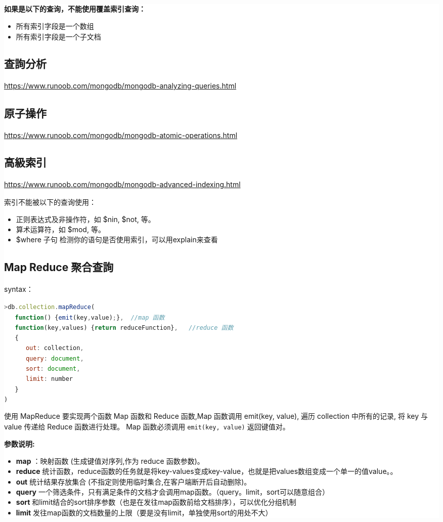 

**如果是以下的查询，不能使用覆盖索引查询：**

- 所有索引字段是一个数组
- 所有索引字段是一个子文档


## 查詢分析
https://www.runoob.com/mongodb/mongodb-analyzing-queries.html




## 原子操作
https://www.runoob.com/mongodb/mongodb-atomic-operations.html



## 高級索引

https://www.runoob.com/mongodb/mongodb-advanced-indexing.html


索引不能被以下的查询使用：
- 正则表达式及非操作符，如 $nin, $not, 等。
- 算术运算符，如 $mod, 等。
- $where 子句
检测你的语句是否使用索引，可以用explain来查看



## Map Reduce 聚合查詢
syntax：
```jsx
>db.collection.mapReduce(
   function() {emit(key,value);},  //map 函数
   function(key,values) {return reduceFunction},   //reduce 函数
   {
      out: collection,
      query: document,
      sort: document,
      limit: number
   }
)
```
使用 MapReduce 要实现两个函数 Map 函数和 Reduce 函数,Map 函数调用 emit(key, value), 遍历 collection 中所有的记录, 将 key 与 value 传递给 Reduce 函数进行处理。
Map 函数必须调用 `emit(key, value)` 返回键值对。

**参数说明:**
- **map** ：映射函数 (生成键值对序列,作为 reduce 函数参数)。
- **reduce** 统计函数，reduce函数的任务就是将key-values变成key-value，也就是把values数组变成一个单一的值value。。
- **out** 统计结果存放集合 (不指定则使用临时集合,在客户端断开后自动删除)。
- **query** 一个筛选条件，只有满足条件的文档才会调用map函数。（query。limit，sort可以随意组合）
- **sort** 和limit结合的sort排序参数（也是在发往map函数前给文档排序），可以优化分组机制
- **limit** 发往map函数的文档数量的上限（要是没有limit，单独使用sort的用处不大）
